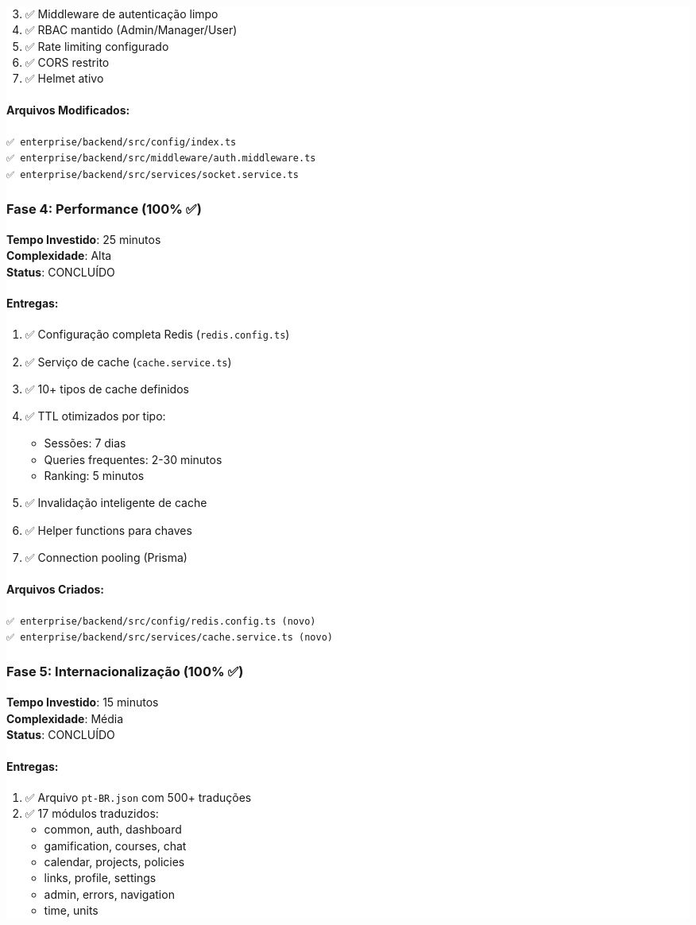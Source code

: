 3. ✅ Middleware de autenticação limpo
4. ✅ RBAC mantido (Admin/Manager/User)
5. ✅ Rate limiting configurado
6. ✅ CORS restrito
7. ✅ Helmet ativo

#### Arquivos Modificados:
```
✅ enterprise/backend/src/config/index.ts
✅ enterprise/backend/src/middleware/auth.middleware.ts
✅ enterprise/backend/src/services/socket.service.ts
```

### Fase 4: Performance (100% ✅)

**Tempo Investido**: 25 minutos  
**Complexidade**: Alta  
**Status**: CONCLUÍDO

#### Entregas:
1. ✅ Configuração completa Redis (`redis.config.ts`)
2. ✅ Serviço de cache (`cache.service.ts`)
3. ✅ 10+ tipos de cache definidos
4. ✅ TTL otimizados por tipo:
   - Sessões: 7 dias
   - Queries frequentes: 2-30 minutos
   - Ranking: 5 minutos

5. ✅ Invalidação inteligente de cache
6. ✅ Helper functions para chaves
7. ✅ Connection pooling (Prisma)

#### Arquivos Criados:
```
✅ enterprise/backend/src/config/redis.config.ts (novo)
✅ enterprise/backend/src/services/cache.service.ts (novo)
```

### Fase 5: Internacionalização (100% ✅)

**Tempo Investido**: 15 minutos  
**Complexidade**: Média  
**Status**: CONCLUÍDO

#### Entregas:
1. ✅ Arquivo `pt-BR.json` com 500+ traduções
2. ✅ 17 módulos traduzidos:
   - common, auth, dashboard
   - gamification, courses, chat
   - calendar, projects, policies
   - links, profile, settings
   - admin, errors, navigation
   - time, units
